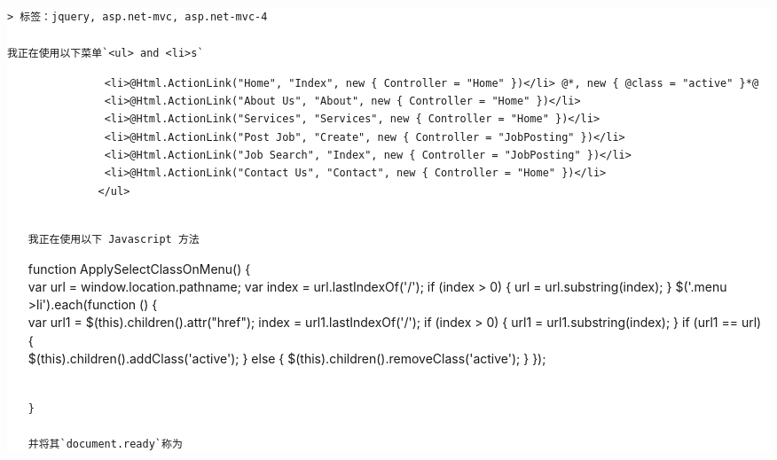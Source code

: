 ```
> 标签：jquery, asp.net-mvc, asp.net-mvc-4

我正在使用以下菜单`<ul> and <li>s`

```
<ul class="menu">

                <li>@Html.ActionLink("Home", "Index", new { Controller = "Home" })</li> @*, new { @class = "active" }*@
                <li>@Html.ActionLink("About Us", "About", new { Controller = "Home" })</li>
                <li>@Html.ActionLink("Services", "Services", new { Controller = "Home" })</li>      
                <li>@Html.ActionLink("Post Job", "Create", new { Controller = "JobPosting" })</li>
                <li>@Html.ActionLink("Job Search", "Index", new { Controller = "JobPosting" })</li>
                <li>@Html.ActionLink("Contact Us", "Contact", new { Controller = "Home" })</li>
               </ul> 
```

我正在使用以下 Javascript 方法

```
function ApplySelectClassOnMenu() {    
var url = window.location.pathname;
var index = url.lastIndexOf('/');
if (index > 0) {
    url = url.substring(index);
}
$('.menu >li').each(function () {        
    var url1 = $(this).children().attr("href");
    index = url1.lastIndexOf('/');
    if (index > 0) {
        url1 = url1.substring(index);
    }
    if (url1 == url) {            
        $(this).children().addClass('active');
    }
    else {
        $(this).children().removeClass('active');
    }
}); 
```

}

并将其`document.ready`称为

```
<script type="text/javascript">
     $(document).ready(function () {
         ApplySelectClassOnMenu();
     }); 
```

**现在问题来了，菜单项的颜色确实发生了变化，但如果你

*   不要将鼠标停留在菜单项（`<li>`项目）上几秒钟
*   `<li>`如果您直接在地址栏中提供 url，请不要将鼠标拖动到该项目

颜色保持不变，没有改变

**

谁能帮我解决这个问题？？？？？？

* * *
```